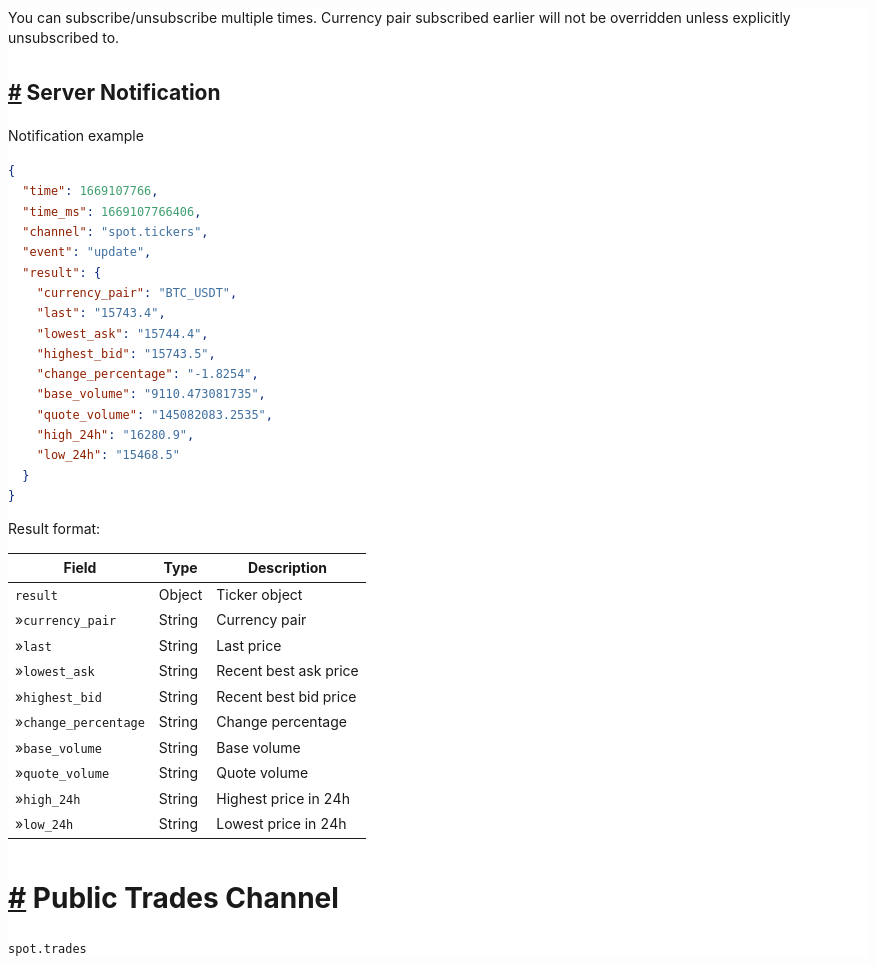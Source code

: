 You can subscribe/unsubscribe multiple times. Currency pair subscribed earlier
will not be overridden unless explicitly unsubscribed to.

## [#](#server-notification) Server Notification

Notification example

```json
{
  "time": 1669107766,
  "time_ms": 1669107766406,
  "channel": "spot.tickers",
  "event": "update",
  "result": {
    "currency_pair": "BTC_USDT",
    "last": "15743.4",
    "lowest_ask": "15744.4",
    "highest_bid": "15743.5",
    "change_percentage": "-1.8254",
    "base_volume": "9110.473081735",
    "quote_volume": "145082083.2535",
    "high_24h": "16280.9",
    "low_24h": "15468.5"
  }
}
```

Result format:

| Field                | Type   | Description           |
| -------------------- | ------ | --------------------- |
| `result`             | Object | Ticker object         |
| »`currency_pair`     | String | Currency pair         |
| »`last`              | String | Last price            |
| »`lowest_ask`        | String | Recent best ask price |
| »`highest_bid`       | String | Recent best bid price |
| »`change_percentage` | String | Change percentage     |
| »`base_volume`       | String | Base volume           |
| »`quote_volume`      | String | Quote volume          |
| »`high_24h`          | String | Highest price in 24h  |
| »`low_24h`           | String | Lowest price in 24h   |

# [#](#public-trades-channel) Public Trades Channel

`spot.trades`
